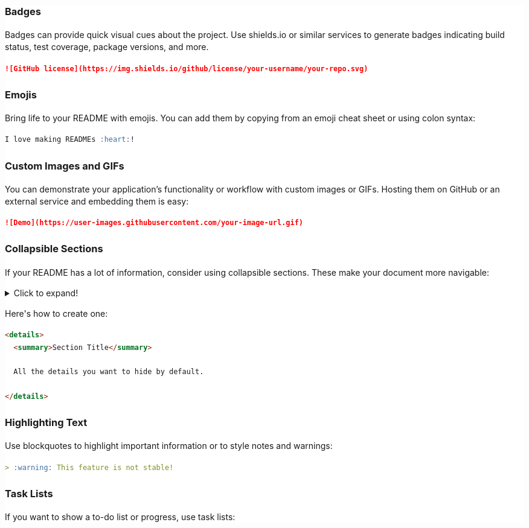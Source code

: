 ### Badges

Badges can provide quick visual cues about the project. Use shields.io or similar services to generate badges indicating build status, test coverage, package versions, and more.

```markdown
![GitHub license](https://img.shields.io/github/license/your-username/your-repo.svg)
```

### Emojis

Bring life to your README with emojis. You can add them by copying from an emoji cheat sheet or using colon syntax:

```markdown
I love making READMEs :heart:!
```

### Custom Images and GIFs

You can demonstrate your application’s functionality or workflow with custom images or GIFs. Hosting them on GitHub or an external service and embedding them is easy:

```markdown
![Demo](https://user-images.githubusercontent.com/your-image-url.gif)
```

### Collapsible Sections

If your README has a lot of information, consider using collapsible sections. These make your document more navigable:

<details><summary>Click to expand!</summary></details>

Here's how to create one:

```markdown
<details>
  <summary>Section Title</summary>

  All the details you want to hide by default.

</details>
```

### Highlighting Text

Use blockquotes to highlight important information or to style notes and warnings:

```markdown
> :warning: This feature is not stable!
```

### Task Lists

If you want to show a to-do list or progress, use task lists:
